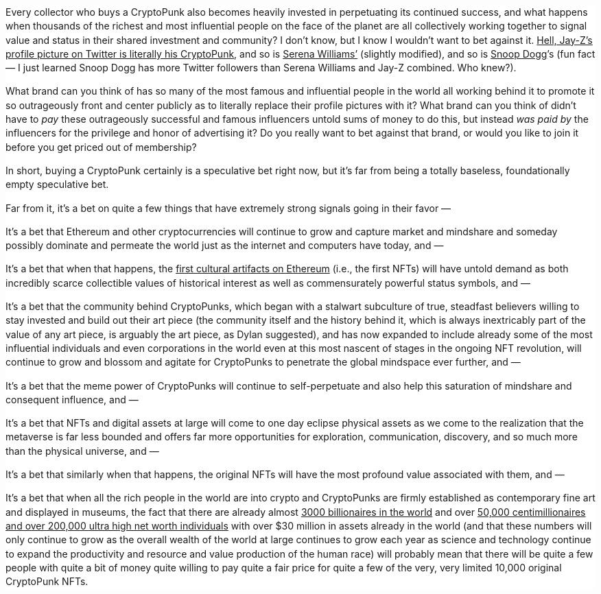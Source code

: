 Every collector who buys a CryptoPunk also becomes heavily invested in perpetuating its continued success, and what happens when thousands of the richest and most influential people on the face of the planet are all collectively working together to signal value and status in their shared investment and community? I don’t know, but I know I wouldn’t want to bet against it. [Hell, Jay-Z’s profile picture on Twitter is literally his CryptoPunk](https://twitter.com/sc?lang=en), and so is [Serena Williams’](https://twitter.com/serenawilliams) (slightly modified), and so is [Snoop Dogg](https://twitter.com/SnoopDogg)’s (fun fact — I just learned Snoop Dogg has more Twitter followers than Serena Williams and Jay-Z combined. Who knew?).

What brand can you think of has so many of the most famous and influential people in the world all working behind it to promote it so outrageously front and center publicly as to literally replace their profile pictures with it? What brand can you think of didn’t have to _pay_ these outrageously successful and famous influencers untold sums of money to do this, but instead _was paid by_ the influencers for the privilege and honor of advertising it? Do you really want to bet against that brand, or would you like to join it before you get priced out of membership?

In short, buying a CryptoPunk certainly is a speculative bet right now, but it’s far from being a totally baseless, foundationally empty speculative bet.

Far from it, it’s a bet on quite a few things that have extremely strong signals going in their favor —

It’s a bet that Ethereum and other cryptocurrencies will continue to grow and capture market and mindshare and someday possibly dominate and permeate the world just as the internet and computers have today, and —

It’s a bet that when that happens, the [first cultural artifacts on Ethereum](https://newsletter.banklesshq.com/p/punkd-market-monday?token=eyJ1c2VyX2lkIjoyMTk4NzUsInBvc3RfaWQiOjM5NTEwMjc1LCJfIjoieUtaN1YiLCJpYXQiOjE2MzMxNTA2MzYsImV4cCI6MTYzMzE1NDIzNiwiaXNzIjoicHViLTE2MDE1Iiwic3ViIjoicG9zdC1yZWFjdGlvbiJ9.E7rH3mxnRD_bTvfsTLAlXBgdqrTaUZfWJtMio88Qz1U) (i.e., the first NFTs) will have untold demand as both incredibly scarce collectible values of historical interest as well as commensurately powerful status symbols, and —

It’s a bet that the community behind CryptoPunks, which began with a stalwart subculture of true, steadfast believers willing to stay invested and build out their art piece (the community itself and the history behind it, which is always inextricably part of the value of any art piece, is arguably the art piece, as Dylan suggested), and has now expanded to include already some of the most influential individuals and even corporations in the world even at this most nascent of stages in the ongoing NFT revolution, will continue to grow and blossom and agitate for CryptoPunks to penetrate the global mindspace ever further, and —

It’s a bet that the meme power of CryptoPunks will continue to self-perpetuate and also help this saturation of mindshare and consequent influence, and —

It’s a bet that NFTs and digital assets at large will come to one day eclipse physical assets as we come to the realization that the metaverse is far less bounded and offers far more opportunities for exploration, communication, discovery, and so much more than the physical universe, and —

It’s a bet that similarly when that happens, the original NFTs will have the most profound value associated with them, and —

It’s a bet that when all the rich people in the world are into crypto and CryptoPunks are firmly established as contemporary fine art and displayed in museums, the fact that there are already almost [3000 billionaires in the world](https://en.wikipedia.org/wiki/The_World%27s_Billionaires#2021) and over [50,000 centimillionaires and over 200,000 ultra high net worth individuals](https://en.wikipedia.org/wiki/Ultra_high-net-worth_individual) with over $30 million in assets already in the world (and that these numbers will only continue to grow as the overall wealth of the world at large continues to grow each year as science and technology continue to expand the productivity and resource and value production of the human race) will probably mean that there will be quite a few people with quite a bit of money quite willing to pay quite a fair price for quite a few of the very, very limited 10,000 original CryptoPunk NFTs.
